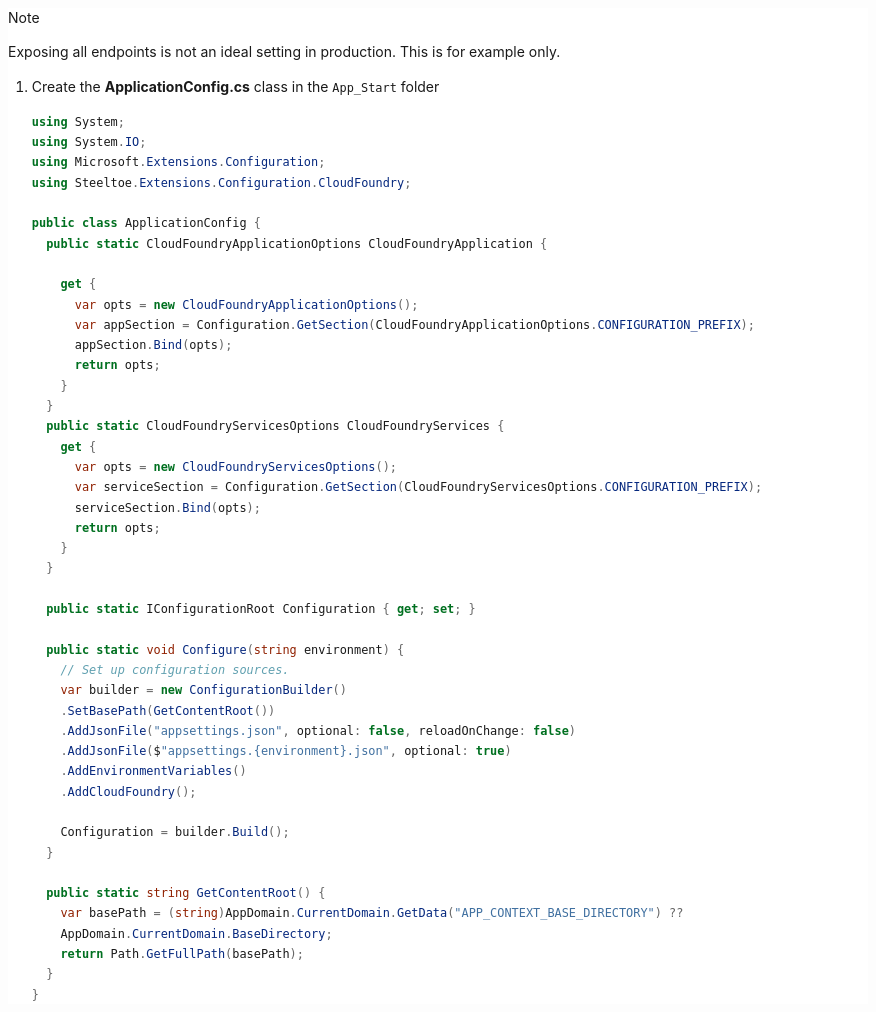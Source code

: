 > [!NOTE]
> Exposing all endpoints is not an ideal setting in production. This is for example only.

1. Create the **ApplicationConfig.cs** class in the `App_Start` folder

   ```csharp
   using System;
   using System.IO;
   using Microsoft.Extensions.Configuration;
   using Steeltoe.Extensions.Configuration.CloudFoundry;

   public class ApplicationConfig {
     public static CloudFoundryApplicationOptions CloudFoundryApplication {

       get {
         var opts = new CloudFoundryApplicationOptions();
         var appSection = Configuration.GetSection(CloudFoundryApplicationOptions.CONFIGURATION_PREFIX);
         appSection.Bind(opts);
         return opts;
       }
     }
     public static CloudFoundryServicesOptions CloudFoundryServices {
       get {
         var opts = new CloudFoundryServicesOptions();
         var serviceSection = Configuration.GetSection(CloudFoundryServicesOptions.CONFIGURATION_PREFIX);
         serviceSection.Bind(opts);
         return opts;
       }
     }

     public static IConfigurationRoot Configuration { get; set; }

     public static void Configure(string environment) {
       // Set up configuration sources.
       var builder = new ConfigurationBuilder()
       .SetBasePath(GetContentRoot())
       .AddJsonFile("appsettings.json", optional: false, reloadOnChange: false)
       .AddJsonFile($"appsettings.{environment}.json", optional: true)
       .AddEnvironmentVariables()
       .AddCloudFoundry();

       Configuration = builder.Build();
     }

     public static string GetContentRoot() {
       var basePath = (string)AppDomain.CurrentDomain.GetData("APP_CONTEXT_BASE_DIRECTORY") ??
       AppDomain.CurrentDomain.BaseDirectory;
       return Path.GetFullPath(basePath);
     }
   }
   ```
